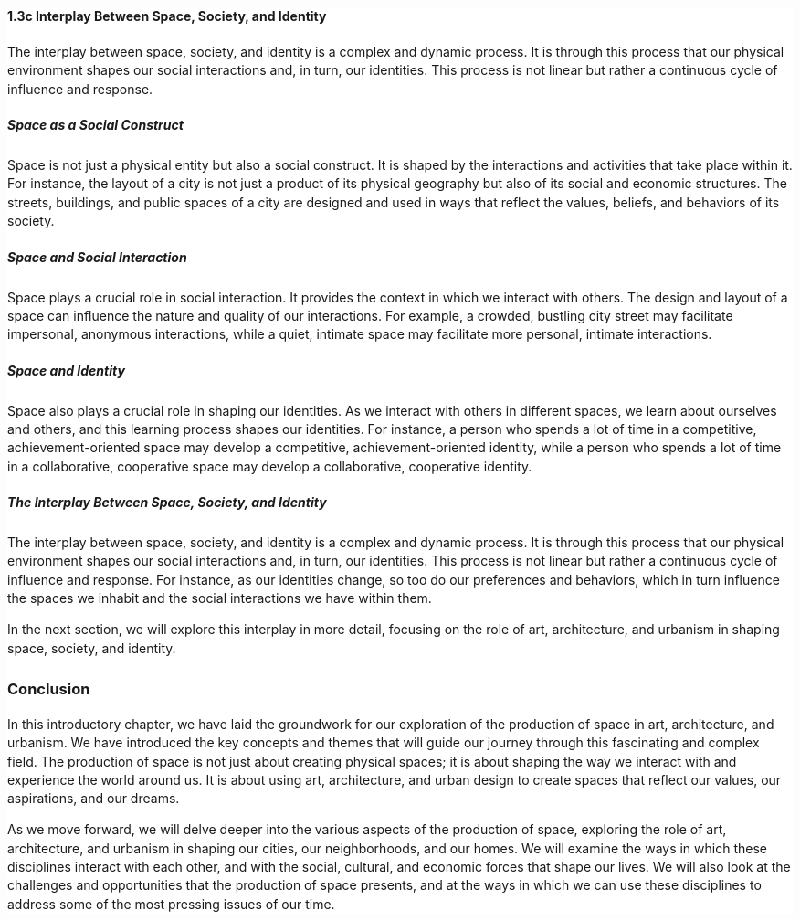 

#### 1.3c Interplay Between Space, Society, and Identity

The interplay between space, society, and identity is a complex and dynamic process. It is through this process that our physical environment shapes our social interactions and, in turn, our identities. This process is not linear but rather a continuous cycle of influence and response.

##### Space as a Social Construct

Space is not just a physical entity but also a social construct. It is shaped by the interactions and activities that take place within it. For instance, the layout of a city is not just a product of its physical geography but also of its social and economic structures. The streets, buildings, and public spaces of a city are designed and used in ways that reflect the values, beliefs, and behaviors of its society.

##### Space and Social Interaction

Space plays a crucial role in social interaction. It provides the context in which we interact with others. The design and layout of a space can influence the nature and quality of our interactions. For example, a crowded, bustling city street may facilitate impersonal, anonymous interactions, while a quiet, intimate space may facilitate more personal, intimate interactions.

##### Space and Identity

Space also plays a crucial role in shaping our identities. As we interact with others in different spaces, we learn about ourselves and others, and this learning process shapes our identities. For instance, a person who spends a lot of time in a competitive, achievement-oriented space may develop a competitive, achievement-oriented identity, while a person who spends a lot of time in a collaborative, cooperative space may develop a collaborative, cooperative identity.

##### The Interplay Between Space, Society, and Identity

The interplay between space, society, and identity is a complex and dynamic process. It is through this process that our physical environment shapes our social interactions and, in turn, our identities. This process is not linear but rather a continuous cycle of influence and response. For instance, as our identities change, so too do our preferences and behaviors, which in turn influence the spaces we inhabit and the social interactions we have within them.

In the next section, we will explore this interplay in more detail, focusing on the role of art, architecture, and urbanism in shaping space, society, and identity.

### Conclusion

In this introductory chapter, we have laid the groundwork for our exploration of the production of space in art, architecture, and urbanism. We have introduced the key concepts and themes that will guide our journey through this fascinating and complex field. The production of space is not just about creating physical spaces; it is about shaping the way we interact with and experience the world around us. It is about using art, architecture, and urban design to create spaces that reflect our values, our aspirations, and our dreams.

As we move forward, we will delve deeper into the various aspects of the production of space, exploring the role of art, architecture, and urbanism in shaping our cities, our neighborhoods, and our homes. We will examine the ways in which these disciplines interact with each other, and with the social, cultural, and economic forces that shape our lives. We will also look at the challenges and opportunities that the production of space presents, and at the ways in which we can use these disciplines to address some of the most pressing issues of our time.
